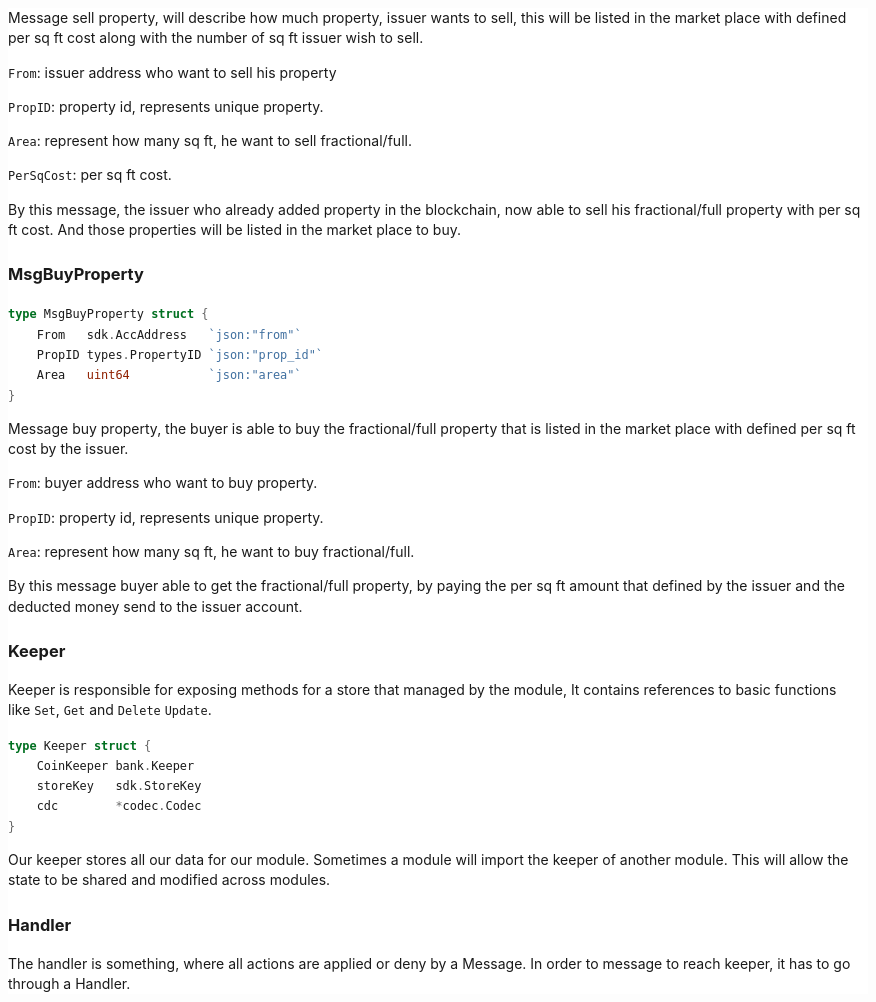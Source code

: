  Message sell property, will describe how much property, issuer wants to sell, this will be listed in the market place with defined per sq ft cost along with the number of sq ft issuer wish to sell.

`From`: issuer address who want to sell his property

`PropID`: property id, represents  unique property.

`Area`: represent how many sq ft, he want to sell fractional/full.

`PerSqCost`: per sq ft cost.

By this message, the issuer who already added property in the blockchain, now able to sell his fractional/full property with per sq ft cost.  And those properties will be listed in the market place to buy.

### MsgBuyProperty

```go
type MsgBuyProperty struct {
	From   sdk.AccAddress   `json:"from"`
	PropID types.PropertyID `json:"prop_id"`
	Area   uint64           `json:"area"`
}
```

Message buy property, the buyer is able to buy the fractional/full property that is listed in the market place with defined per sq ft cost by the issuer.

`From`: buyer address who want to buy property.

`PropID`: property id, represents  unique property.

`Area`: represent how many sq ft, he want to buy fractional/full.

By this message buyer able to get the fractional/full property, by paying the per sq ft amount that defined by the issuer and the deducted money send to the issuer account. 

### Keeper

Keeper is responsible for exposing methods for a store that managed by the module, It contains references to basic functions like `Set`, `Get` and `Delete` `Update`.

```go
type Keeper struct {
	CoinKeeper bank.Keeper
	storeKey   sdk.StoreKey
	cdc        *codec.Codec
}
```

Our keeper stores all our data for our module. Sometimes a module will import the keeper of another module. This will allow the state to be shared and modified across modules. 

### Handler

The handler is something, where all actions are applied or deny by a Message. In order to message to reach keeper, it has to go through a Handler. 
